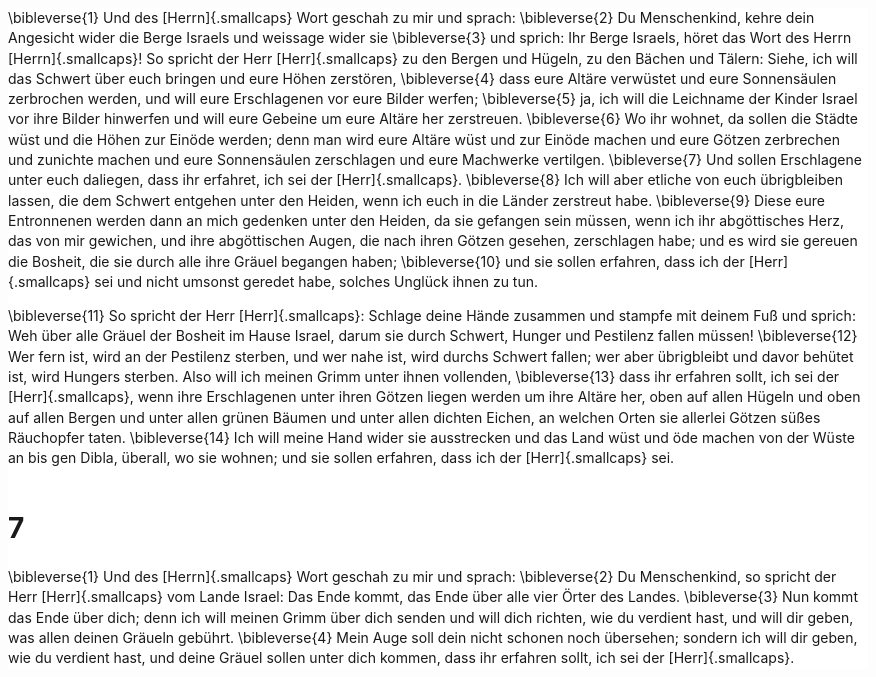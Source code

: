 \bibleverse{1} Und des [Herrn]{.smallcaps} Wort geschah zu mir und sprach: \bibleverse{2} Du Menschenkind, kehre dein Angesicht wider die Berge Israels und weissage wider sie \bibleverse{3} und sprich: Ihr Berge Israels, höret das Wort des Herrn [Herrn]{.smallcaps}! So spricht der Herr [Herr]{.smallcaps} zu den Bergen und Hügeln, zu den Bächen und Tälern: Siehe, ich will das Schwert über euch bringen und eure Höhen zerstören, \bibleverse{4} dass eure Altäre verwüstet und eure Sonnensäulen zerbrochen werden, und will eure Erschlagenen vor eure Bilder werfen; \bibleverse{5} ja, ich will die Leichname der Kinder Israel vor ihre Bilder hinwerfen und will eure Gebeine um eure Altäre her zerstreuen. \bibleverse{6} Wo ihr wohnet, da sollen die Städte wüst und die Höhen zur Einöde werden; denn man wird eure Altäre wüst und zur Einöde machen und eure Götzen zerbrechen und zunichte machen und eure Sonnensäulen zerschlagen und eure Machwerke vertilgen. \bibleverse{7} Und sollen Erschlagene unter euch daliegen, dass ihr erfahret, ich sei der [Herr]{.smallcaps}. \bibleverse{8} Ich will aber etliche von euch übrigbleiben lassen, die dem Schwert entgehen unter den Heiden, wenn ich euch in die Länder zerstreut habe. \bibleverse{9} Diese eure Entronnenen werden dann an mich gedenken unter den Heiden, da sie gefangen sein müssen, wenn ich ihr abgöttisches Herz, das von mir gewichen, und ihre abgöttischen Augen, die nach ihren Götzen gesehen, zerschlagen habe; und es wird sie gereuen die Bosheit, die sie durch alle ihre Gräuel begangen haben; \bibleverse{10} und sie sollen erfahren, dass ich der [Herr]{.smallcaps} sei und nicht umsonst geredet habe, solches Unglück ihnen zu tun. 

\bibleverse{11} So spricht der Herr [Herr]{.smallcaps}: Schlage deine Hände zusammen und stampfe mit deinem Fuß und sprich: Weh über alle Gräuel der Bosheit im Hause Israel, darum sie durch Schwert, Hunger und Pestilenz fallen müssen! \bibleverse{12} Wer fern ist, wird an der Pestilenz sterben, und wer nahe ist, wird durchs Schwert fallen; wer aber übrigbleibt und davor behütet ist, wird Hungers sterben. Also will ich meinen Grimm unter ihnen vollenden, \bibleverse{13} dass ihr erfahren sollt, ich sei der [Herr]{.smallcaps}, wenn ihre Erschlagenen unter ihren Götzen liegen werden um ihre Altäre her, oben auf allen Hügeln und oben auf allen Bergen und unter allen grünen Bäumen und unter allen dichten Eichen, an welchen Orten sie allerlei Götzen süßes Räuchopfer taten. \bibleverse{14} Ich will meine Hand wider sie ausstrecken und das Land wüst und öde machen von der Wüste an bis gen Dibla, überall, wo sie wohnen; und sie sollen erfahren, dass ich der [Herr]{.smallcaps} sei.

# 7
\bibleverse{1} Und des [Herrn]{.smallcaps} Wort geschah zu mir und sprach: \bibleverse{2} Du Menschenkind, so spricht der Herr [Herr]{.smallcaps} vom Lande Israel: Das Ende kommt, das Ende über alle vier Örter des Landes. \bibleverse{3} Nun kommt das Ende über dich; denn ich will meinen Grimm über dich senden und will dich richten, wie du verdient hast, und will dir geben, was allen deinen Gräueln gebührt. \bibleverse{4} Mein Auge soll dein nicht schonen noch übersehen; sondern ich will dir geben, wie du verdient hast, und deine Gräuel sollen unter dich kommen, dass ihr erfahren sollt, ich sei der [Herr]{.smallcaps}. 
